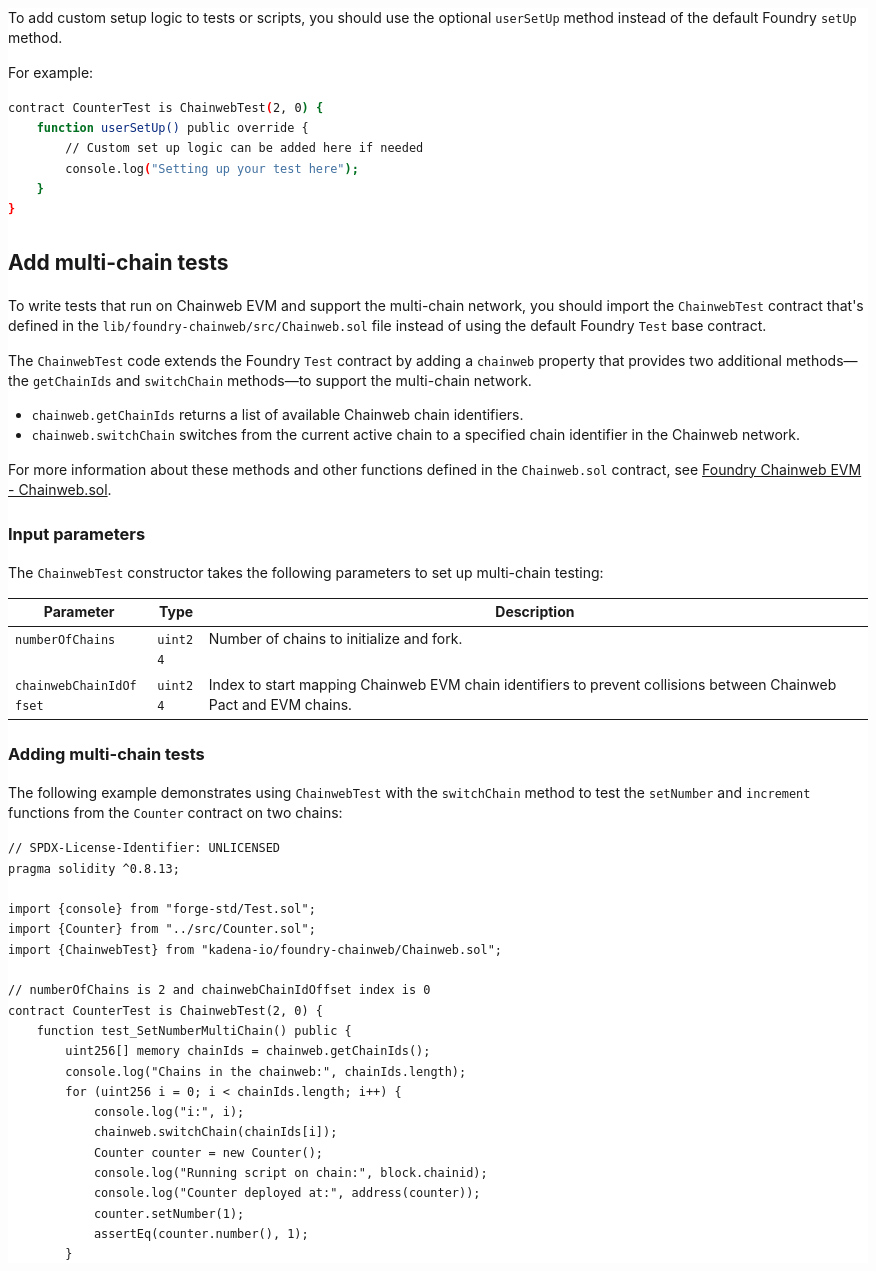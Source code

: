 To add custom setup logic to tests or scripts, you should use the optional `userSetUp` method instead of the default Foundry `setUp` method. 

For example:

```bash
contract CounterTest is ChainwebTest(2, 0) {
    function userSetUp() public override {
        // Custom set up logic can be added here if needed
        console.log("Setting up your test here");
    }
}
```
## Add multi-chain tests

To write tests that run on Chainweb EVM and support the multi-chain network, you should import the `ChainwebTest` contract that's defined in the `lib/foundry-chainweb/src/Chainweb.sol` file instead of using the default Foundry `Test` base contract.

The `ChainwebTest` code extends the Foundry `Test` contract by adding a `chainweb` property that provides two additional methods—the `getChainIds` and `switchChain` methods—to support the multi-chain network.

- `chainweb.getChainIds` returns a list of available Chainweb chain identifiers.
- `chainweb.switchChain` switches from the current active chain to a specified chain identifier in the Chainweb network.

For more information about these methods and other functions defined in the `Chainweb.sol` contract, see [Foundry Chainweb EVM - Chainweb.sol](/reference/evm-integration/foundry-chainweb-ref). 

### Input parameters

The `ChainwebTest` constructor takes the following parameters to set up multi-chain testing:

| Parameter | Type | Description |
| --------- | ---- | ----------- |
| `numberOfChains` | `uint24` | Number of chains to initialize and fork. |
| `chainwebChainIdOffset` | `uint24` | Index to start mapping Chainweb EVM chain identifiers to prevent collisions between Chainweb Pact and EVM chains.|

### Adding multi-chain tests

The following example demonstrates using `ChainwebTest` with the `switchChain` method to test the `setNumber` and `increment` functions from the `Counter` contract on two chains:

```Solidity
// SPDX-License-Identifier: UNLICENSED
pragma solidity ^0.8.13;

import {console} from "forge-std/Test.sol";
import {Counter} from "../src/Counter.sol";
import {ChainwebTest} from "kadena-io/foundry-chainweb/Chainweb.sol";

// numberOfChains is 2 and chainwebChainIdOffset index is 0
contract CounterTest is ChainwebTest(2, 0) {
    function test_SetNumberMultiChain() public {
        uint256[] memory chainIds = chainweb.getChainIds();
        console.log("Chains in the chainweb:", chainIds.length);
        for (uint256 i = 0; i < chainIds.length; i++) {
            console.log("i:", i);
            chainweb.switchChain(chainIds[i]);
            Counter counter = new Counter();
            console.log("Running script on chain:", block.chainid);
            console.log("Counter deployed at:", address(counter));
            counter.setNumber(1);
            assertEq(counter.number(), 1);
        }
```